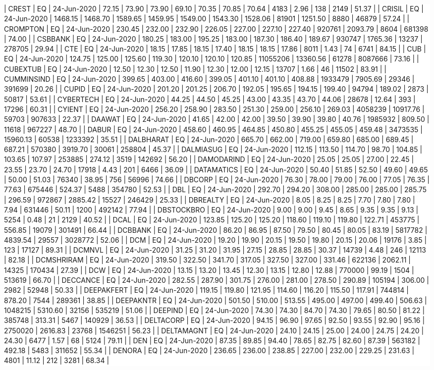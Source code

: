 | CREST | EQ | 24-Jun-2020 | 72.15 | 73.90 | 73.90 | 69.10 | 70.35 | 70.85 | 70.64 | 4183 | 2.96 | 138 | 2149 | 51.37 |
| CRISIL | EQ | 24-Jun-2020 | 1468.15 | 1468.70 | 1589.65 | 1459.95 | 1549.00 | 1543.30 | 1528.06 | 81901 | 1251.50 | 8880 | 46879 | 57.24 |
| CROMPTON | EQ | 24-Jun-2020 | 230.45 | 232.00 | 232.90 | 226.05 | 227.00 | 227.10 | 227.40 | 920761 | 2093.79 | 8604 | 681398 | 74.00 |
| CSBBANK | EQ | 24-Jun-2020 | 180.25 | 183.00 | 195.25 | 183.00 | 187.30 | 186.40 | 189.67 | 930747 | 1765.36 | 13237 | 278705 | 29.94 |
| CTE | EQ | 24-Jun-2020 | 18.15 | 17.85 | 18.15 | 17.40 | 18.15 | 18.15 | 17.86 | 8011 | 1.43 | 74 | 6741 | 84.15 |
| CUB | EQ | 24-Jun-2020 | 124.75 | 125.00 | 125.60 | 119.30 | 120.10 | 120.10 | 120.85 | 11055206 | 13360.56 | 61278 | 8087666 | 73.16 |
| CUBEXTUB | EQ | 24-Jun-2020 | 12.50 | 12.30 | 12.50 | 11.90 | 12.30 | 12.00 | 12.15 | 13707 | 1.66 | 46 | 11502 | 83.91 |
| CUMMINSIND | EQ | 24-Jun-2020 | 399.65 | 403.00 | 416.60 | 399.05 | 401.10 | 401.10 | 408.88 | 1933479 | 7905.69 | 29346 | 391699 | 20.26 |
| CUPID | EQ | 24-Jun-2020 | 201.20 | 201.25 | 206.70 | 192.05 | 195.65 | 194.15 | 199.40 | 94794 | 189.02 | 2873 | 50817 | 53.61 |
| CYBERTECH | EQ | 24-Jun-2020 | 44.25 | 44.50 | 45.25 | 43.00 | 43.35 | 43.70 | 44.06 | 28678 | 12.64 | 393 | 17296 | 60.31 |
| CYIENT | EQ | 24-Jun-2020 | 256.20 | 258.90 | 283.50 | 251.30 | 259.00 | 256.10 | 269.03 | 4058239 | 10917.76 | 59703 | 907633 | 22.37 |
| DAAWAT | EQ | 24-Jun-2020 | 41.65 | 42.00 | 42.00 | 39.50 | 39.90 | 39.80 | 40.76 | 1985932 | 809.50 | 11618 | 967227 | 48.70 |
| DABUR | EQ | 24-Jun-2020 | 458.60 | 460.95 | 464.85 | 450.80 | 455.25 | 455.05 | 459.48 | 3473535 | 15960.13 | 60538 | 1233392 | 35.51 |
| DALBHARAT | EQ | 24-Jun-2020 | 665.70 | 662.00 | 719.00 | 659.80 | 685.00 | 689.45 | 687.21 | 570380 | 3919.70 | 30061 | 258804 | 45.37 |
| DALMIASUG | EQ | 24-Jun-2020 | 112.15 | 113.50 | 114.70 | 98.70 | 104.85 | 103.65 | 107.97 | 253885 | 274.12 | 3519 | 142692 | 56.20 |
| DAMODARIND | EQ | 24-Jun-2020 | 25.05 | 25.05 | 27.00 | 22.45 | 23.55 | 23.70 | 24.70 | 17918 | 4.43 | 201 | 6466 | 36.09 |
| DATAMATICS | EQ | 24-Jun-2020 | 50.40 | 51.85 | 52.50 | 49.60 | 49.65 | 50.00 | 51.03 | 76340 | 38.95 | 756 | 56996 | 74.66 |
| DBCORP | EQ | 24-Jun-2020 | 76.30 | 78.00 | 79.00 | 76.00 | 77.05 | 76.35 | 77.63 | 675446 | 524.37 | 5488 | 354780 | 52.53 |
| DBL | EQ | 24-Jun-2020 | 292.70 | 294.20 | 308.00 | 285.00 | 285.00 | 285.75 | 296.59 | 972867 | 2885.42 | 15527 | 246429 | 25.33 |
| DBREALTY | EQ | 24-Jun-2020 | 8.05 | 8.25 | 8.25 | 7.70 | 7.80 | 7.80 | 7.94 | 631446 | 50.11 | 1200 | 492142 | 77.94 |
| DBSTOCKBRO | EQ | 24-Jun-2020 | 9.00 | 9.00 | 9.45 | 8.65 | 9.35 | 9.35 | 9.13 | 5254 | 0.48 | 21 | 2129 | 40.52 |
| DCAL | EQ | 24-Jun-2020 | 123.85 | 125.20 | 125.20 | 118.60 | 119.10 | 119.80 | 122.71 | 453775 | 556.85 | 19079 | 301491 | 66.44 |
| DCBBANK | EQ | 24-Jun-2020 | 86.20 | 86.95 | 87.50 | 79.50 | 80.45 | 80.05 | 83.19 | 5817782 | 4839.54 | 29557 | 3028772 | 52.06 |
| DCM | EQ | 24-Jun-2020 | 19.20 | 19.90 | 20.15 | 19.50 | 19.80 | 20.15 | 20.06 | 19176 | 3.85 | 123 | 17127 | 89.31 |
| DCMNVL | EQ | 24-Jun-2020 | 31.25 | 31.20 | 31.95 | 27.15 | 28.85 | 28.85 | 30.37 | 14739 | 4.48 | 246 | 12113 | 82.18 |
| DCMSHRIRAM | EQ | 24-Jun-2020 | 319.50 | 322.50 | 341.70 | 317.05 | 327.50 | 327.00 | 331.46 | 622136 | 2062.11 | 14325 | 170434 | 27.39 |
| DCW | EQ | 24-Jun-2020 | 13.15 | 13.20 | 13.45 | 12.30 | 13.15 | 12.80 | 12.88 | 770000 | 99.19 | 1504 | 513619 | 66.70 |
| DECCANCE | EQ | 24-Jun-2020 | 282.55 | 287.90 | 301.75 | 276.00 | 281.00 | 278.50 | 290.89 | 105194 | 306.00 | 2982 | 52948 | 50.33 |
| DEEPAKFERT | EQ | 24-Jun-2020 | 119.15 | 119.80 | 121.95 | 114.60 | 116.20 | 115.50 | 117.91 | 744814 | 878.20 | 7544 | 289361 | 38.85 |
| DEEPAKNTR | EQ | 24-Jun-2020 | 501.50 | 510.00 | 513.55 | 495.00 | 497.00 | 499.40 | 506.63 | 1048215 | 5310.60 | 32156 | 535219 | 51.06 |
| DEEPIND | EQ | 24-Jun-2020 | 74.30 | 74.30 | 84.70 | 74.30 | 79.65 | 80.50 | 81.22 | 385748 | 313.31 | 5467 | 140929 | 36.53 |
| DELTACORP | EQ | 24-Jun-2020 | 94.15 | 96.90 | 97.65 | 92.50 | 93.55 | 92.90 | 95.16 | 2750020 | 2616.83 | 23768 | 1546251 | 56.23 |
| DELTAMAGNT | EQ | 24-Jun-2020 | 24.10 | 24.15 | 25.00 | 24.00 | 24.75 | 24.20 | 24.30 | 6477 | 1.57 | 68 | 5124 | 79.11 |
| DEN | EQ | 24-Jun-2020 | 87.35 | 89.85 | 94.40 | 78.65 | 82.75 | 82.60 | 87.39 | 563182 | 492.18 | 5483 | 311652 | 55.34 |
| DENORA | EQ | 24-Jun-2020 | 236.65 | 236.00 | 238.85 | 227.00 | 232.00 | 229.25 | 231.63 | 4801 | 11.12 | 212 | 3281 | 68.34 |
